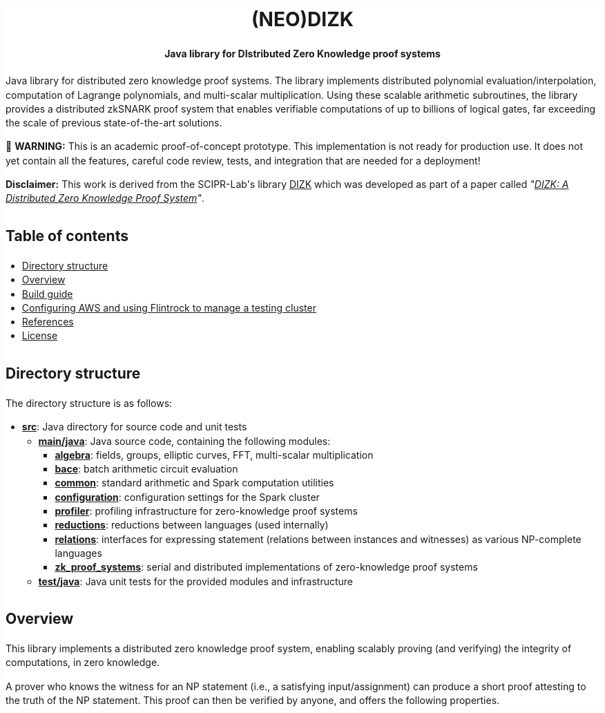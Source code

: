 <h1 align="center">(NEO)DIZK</h1>
<h4 align="center">Java library for DIstributed Zero Knowledge proof systems</h4>

Java library for distributed zero knowledge proof systems. The library implements distributed polynomial evaluation/interpolation, computation of Lagrange polynomials, and multi-scalar multiplication. Using these scalable arithmetic subroutines, the library provides a distributed zkSNARK proof system that enables verifiable computations of up to billions of logical gates, far exceeding the scale of previous state-of-the-art solutions.

:rotating_light: **WARNING:** This is an academic proof-of-concept prototype. This implementation is not ready for production use. It does not yet contain all the features, careful code review, tests, and integration that are needed for a deployment!

**Disclaimer:** This work is derived from the SCIPR-Lab's library [DIZK](https://github.com/scipr-lab/dizk) which was developed as part of a paper called *"[DIZK: A Distributed Zero Knowledge Proof System](https://eprint.iacr.org/2018/691)"*.

## Table of contents

- [Directory structure](#directory-structure)
- [Overview](#overview)
- [Build guide](#build-guide)
- [Configuring AWS and using Flintrock to manage a testing cluster](#configuring-aws-and-using-flintrock-to-manage-a-testing-cluster)
- [References](#references)
- [License](#license)

## Directory structure

The directory structure is as follows:

* [__src__](src): Java directory for source code and unit tests
  * [__main/java__](src/main/java): Java source code, containing the following modules:
    * [__algebra__](src/main/java/algebra): fields, groups, elliptic curves, FFT, multi-scalar multiplication
    * [__bace__](src/main/java/bace): batch arithmetic circuit evaluation
    * [__common__](src/main/java/common): standard arithmetic and Spark computation utilities
    * [__configuration__](src/main/java/configuration): configuration settings for the Spark cluster
    * [__profiler__](src/main/java/profiler): profiling infrastructure for zero-knowledge proof systems
    * [__reductions__](src/main/java/reductions): reductions between languages (used internally)
    * [__relations__](src/main/java/relations): interfaces for expressing statement (relations between instances and witnesses) as various NP-complete languages
    * [__zk_proof_systems__](src/main/java/zk_proof_systems): serial and distributed implementations of zero-knowledge proof systems
  * [__test/java__](src/test/java): Java unit tests for the provided modules and infrastructure

## Overview

This library implements a distributed zero knowledge proof system, enabling scalably proving (and verifying) the integrity of computations, in zero knowledge.

A prover who knows the witness for an NP statement (i.e., a satisfying input/assignment) can produce a short proof attesting to the truth of the NP statement. This proof can then be verified by anyone, and offers the following properties.
